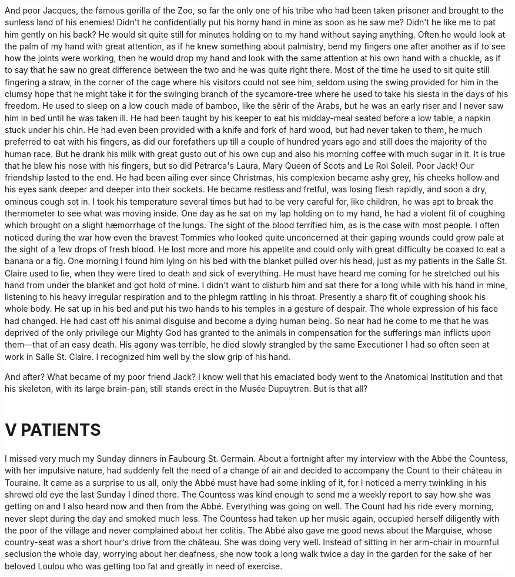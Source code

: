 And poor Jacques, the famous gorilla of the Zoo, so far the only one of his tribe who had been taken prisoner and brought to the sunless land of his enemies! Didn't he confidentially put his horny hand in mine as soon as he saw me? Didn't he like me to pat him gently on his back? He would sit quite still for minutes holding on to my hand without saying anything. Often he would look at the palm of my hand with great attention, as if he knew something about palmistry, bend my fingers one after another as if to see how the joints were working, then he would drop my hand and look with the same attention at his own hand with a chuckle, as if to say that he saw no great difference between the two and he was quite right there. Most of the time he used to sit quite still fingering a straw, in the corner of the cage where his visitors could not see him, seldom using the swing provided for him in the clumsy hope that he might take it for the swinging branch of the sycamore-tree where he used to take his siesta in the days of his freedom. He used to sleep on a low couch made of bamboo, like the sêrir of the Arabs, but he was an early riser and I never saw him in bed until he was taken ill. He had been taught by his keeper to eat his midday-meal seated before a low table, a napkin stuck under his chin. He had even been provided with a knife and fork of hard wood, but had never taken to them, he much preferred to eat with his fingers, as did our forefathers up till a couple of hundred years ago and still does the majority of the human race. But he drank his milk with great gusto out of his own cup and also his morning coffee with much sugar in it. It is true that he blew his nose with his fingers, but so did Petrarca's Laura, Mary Queen of Scots and Le Roi Soleil. Poor Jack! Our friendship lasted to the end. He had been ailing ever since Christmas, his complexion became ashy grey, his cheeks hollow and his eyes sank deeper and deeper into their sockets. He became restless and fretful, was losing flesh rapidly, and soon a dry, ominous cough set in. I took his temperature several times but had to be very careful for, like children, he was apt to break the thermometer to see what was moving inside. One day as he sat on my lap holding on to my hand, he had a violent fit of coughing which brought on a slight hæmorrhage of the lungs. The sight of the blood terrified him, as is the case with most people. I often noticed during the war how even the bravest Tommies who looked quite unconcerned at their gaping wounds could grow pale at the sight of a few drops of fresh blood. He lost more and more his appetite and could only with great difficulty be coaxed to eat a banana or a fig. One morning I found him lying on his bed with the blanket pulled over his head, just as my patients in the Salle St. Claire used to lie, when they were tired to death and sick of everything. He must have heard me coming for he stretched out his hand from under the blanket and got hold of mine. I didn't want to disturb him and sat there for a long while with his hand in mine, listening to his heavy irregular respiration and to the phlegm rattling in his throat. Presently a sharp fit of coughing shook his whole body. He sat up in his bed and put his two hands to his temples in a gesture of despair. The whole expression of his face had changed. He had cast off his animal disguise and become a dying human being. So near had he come to me that he was deprived of the only privilege our Mighty God has granted to the animals in compensation for the sufferings man inflicts upon them—that of an easy death. His agony was terrible, he died slowly strangled by the same Executioner I had so often seen at work in Salle St. Claire. I recognized him well by the slow grip of his hand.

And after? What became of my poor friend Jack? I know well that his emaciated body went to the Anatomical Institution and that his skeleton, with its large brain-pan, still stands erect in the Musée Dupuytren. But is that all?





# V PATIENTS
I missed very much my Sunday dinners in Faubourg St. Germain. About a fortnight after my interview with the Abbé the Countess, with her impulsive nature, had suddenly felt the need of a change of air and decided to accompany the Count to their château in Touraine. It came as a surprise to us all, only the Abbé must have had some inkling of it, for I noticed a merry twinkling in his shrewd old eye the last Sunday I dined there. The Countess was kind enough to send me a weekly report to say how she was getting on and I also heard now and then from the Abbé. Everything was going on well. The Count had his ride every morning, never slept during the day and smoked much less. The Countess had taken up her music again, occupied herself diligently with the poor of the village and never complained about her colitis. The Abbé also gave me good news about the Marquise, whose country-seat was a short hour's drive from the château. She was doing very well. Instead of sitting in her arm-chair in mournful seclusion the whole day, worrying about her deafness, she now took a long walk twice a day in the garden for the sake of her beloved Loulou who was getting too fat and greatly in need of exercise.
